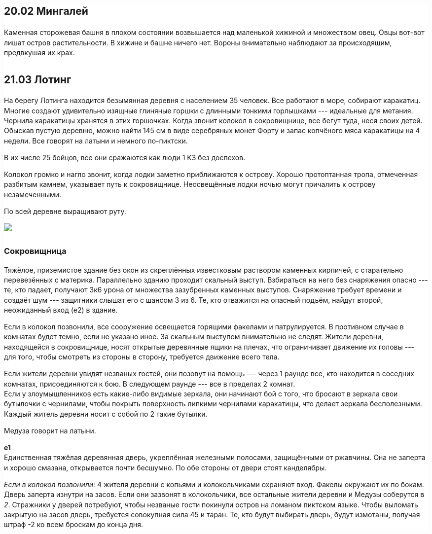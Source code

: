 ## 20.02 Мингалей

Каменная сторожевая башня в плохом состоянии возвышается над маленькой хижиной и множеством овец. Овцы вот-вот лишат остров растительности. В хижине и башне ничего нет. Вороны внимательно наблюдают за происходящим, предвкушая их крах.

## 21.03 Лотинг 

На берегу Лотинга находится безымянная деревня с населением 35 человек. Все работают в море, собирают каракатиц. Многие создают удивительно изящные глиняные горшки с длинными тонкими горлышками --- идеальные для метания. Чернила каракатицы хранятся в этих горшочках. Когда звонит колокол в сокровищнице, все бегут туда, неся своих детей. Обыскав пустую деревню, можно найти 145 см в виде серебряных монет Форту и запас копчёного мяса каракатицы на 4 недели. Все говорят на латыни и немного по-пиктски.

В их числе 25 бойцов, все они сражаются как люди 1 КЗ без доспехов.

Колокол громко и нагло звонит, когда лодки заметно приближаются к острову. Хорошо протоптанная тропа, отмеченная разбитым камнем, указывает путь к сокровищнице. Неосвещённые лодки ночью могут причалить к острову незамеченными.

По всей деревне выращивают руту.

![](zz_assets/finished/Treasury.jpg)

### Сокровищница

Тяжёлое, приземистое здание без окон из скреплённых известковым раствором каменных кирпичей, с старательно перевезённых с материка. Параллельно зданию проходит скальный выступ. Взбираться на него без снаряжения опасно --- те, кто падает, получают 3к6 урона от множества зазубренных каменных выступов. Снаряжение требует времени и создаёт шум --- защитники слышат его с шансом 3 из 6. Те, кто отважится на опасный подъём, найдут второй, неожиданный вход (e2) в здание.

Если в колокол позвонили, все сооружение освещается горящими факелами и патрулируется. В противном случае в комнатах будет темно, если не указано иное. За скальным выступом внимательно не следят. Жители деревни, находящейся в сокровищнице, носят открытые деревянные ящики на плечах, что ограничивает движение их головы --- для того, чтобы смотреть из стороны в сторону, требуется движение всего тела.

Если жители деревни увидят незваных гостей, они позовут на помощь --- через 1 раунде все, кто находится в соседних комнатах, присоединяются к бою. В следующем раунде --- все в пределах 2 комнат.  
Если у злоумышленников есть какие-либо видимые зеркала, они начинают бой с того, что бросают в зеркала свои бутылочки с чернилами, чтобы покрыть поверхность липкими чернилами каракатицы, что делает зеркала бесполезными. Каждый житель деревни носит с собой по 2 такие бутылки.

Медуза говорит на латыни.

**e1**  
Единственная тяжёлая деревянная дверь, укреплённая железными полосами, защищёнными от ржавчины. Она не заперта и хорошо смазана, открывается почти бесшумно. По обе стороны от двери стоят канделябры.

*Если в колокол позвонили:* 4 жителя деревни с копьями и колокольчиками охраняют вход. Факелы окружают их по бокам. Дверь заперта изнутри на засов. Если они зазвонят в колокольчики, все остальные жители деревни и Медузы соберутся в *2*. Стражники у дверей потребуют, чтобы незваные гости покинули остров на ломаном пиктском языке. Чтобы выломать закрытую на засов дверь, требуется совокупная сила 45 и таран. Те, кто будут выбирать дверь, будут измотаны, получая штраф -2 ко всем броскам до конца дня.
